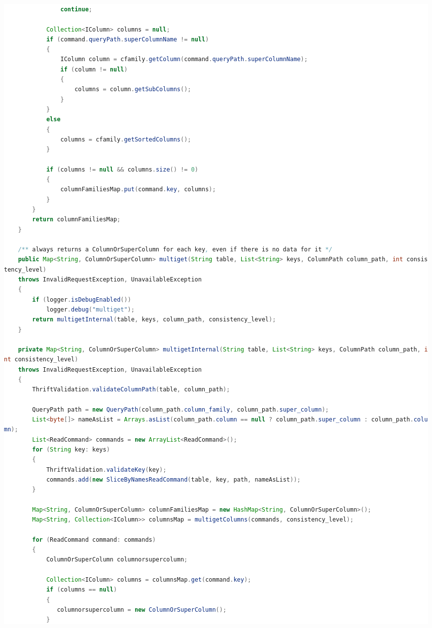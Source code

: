```java
                continue;

            Collection<IColumn> columns = null;
            if (command.queryPath.superColumnName != null)
            {
                IColumn column = cfamily.getColumn(command.queryPath.superColumnName);
                if (column != null)
                {
                    columns = column.getSubColumns();
                }
            }
            else
            {
                columns = cfamily.getSortedColumns();
            }

            if (columns != null && columns.size() != 0)
            {
                columnFamiliesMap.put(command.key, columns);
            }
        }
        return columnFamiliesMap;
    }

    /** always returns a ColumnOrSuperColumn for each key, even if there is no data for it */
    public Map<String, ColumnOrSuperColumn> multiget(String table, List<String> keys, ColumnPath column_path, int consistency_level)
    throws InvalidRequestException, UnavailableException
    {
        if (logger.isDebugEnabled())
            logger.debug("multiget");
        return multigetInternal(table, keys, column_path, consistency_level);
    }

    private Map<String, ColumnOrSuperColumn> multigetInternal(String table, List<String> keys, ColumnPath column_path, int consistency_level)
    throws InvalidRequestException, UnavailableException
    {
        ThriftValidation.validateColumnPath(table, column_path);

        QueryPath path = new QueryPath(column_path.column_family, column_path.super_column);
        List<byte[]> nameAsList = Arrays.asList(column_path.column == null ? column_path.super_column : column_path.column);
        List<ReadCommand> commands = new ArrayList<ReadCommand>();
        for (String key: keys)
        {
            ThriftValidation.validateKey(key);
            commands.add(new SliceByNamesReadCommand(table, key, path, nameAsList));
        }

        Map<String, ColumnOrSuperColumn> columnFamiliesMap = new HashMap<String, ColumnOrSuperColumn>();
        Map<String, Collection<IColumn>> columnsMap = multigetColumns(commands, consistency_level);

        for (ReadCommand command: commands)
        {
            ColumnOrSuperColumn columnorsupercolumn;

            Collection<IColumn> columns = columnsMap.get(command.key);
            if (columns == null)
            {
               columnorsupercolumn = new ColumnOrSuperColumn();
            }
```